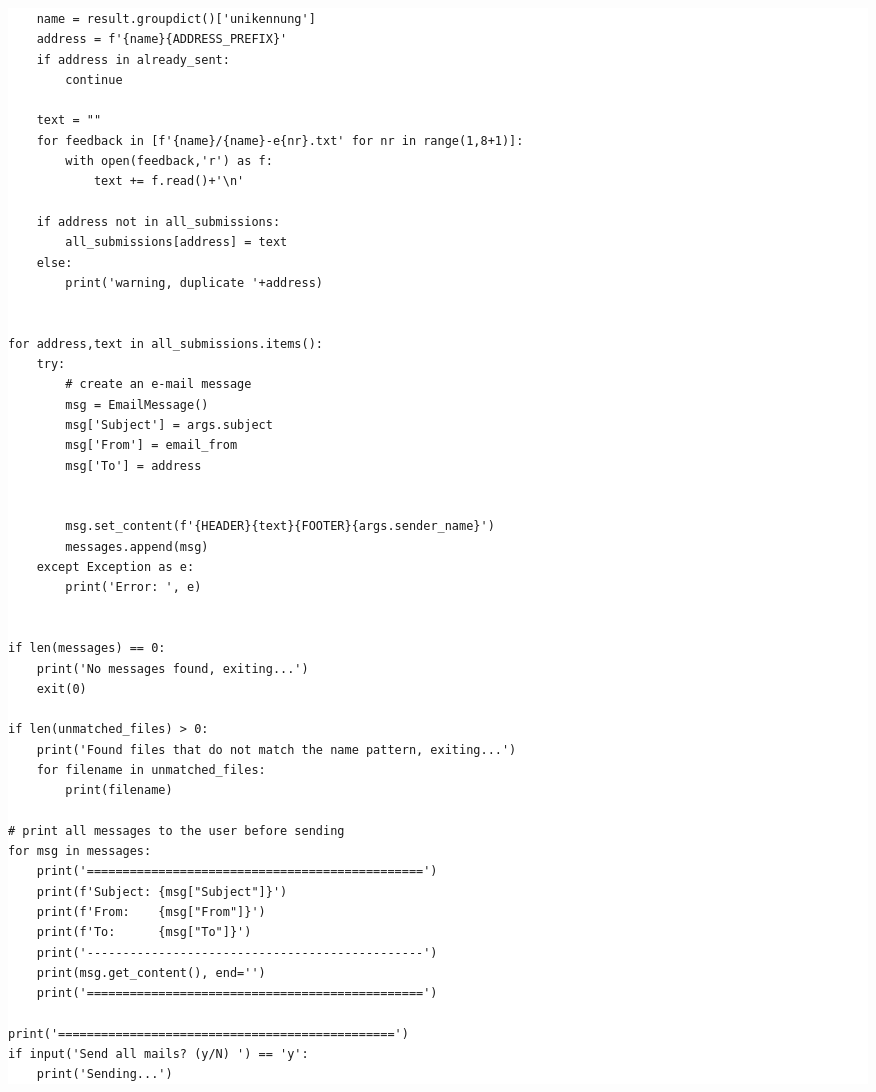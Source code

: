         name = result.groupdict()['unikennung']
        address = f'{name}{ADDRESS_PREFIX}'
        if address in already_sent:
            continue
        
        text = ""
        for feedback in [f'{name}/{name}-e{nr}.txt' for nr in range(1,8+1)]:
            with open(feedback,'r') as f:
                text += f.read()+'\n'
                
        if address not in all_submissions:
            all_submissions[address] = text
        else:
            print('warning, duplicate '+address)

        
    for address,text in all_submissions.items():
        try:
            # create an e-mail message
            msg = EmailMessage()
            msg['Subject'] = args.subject
            msg['From'] = email_from
            msg['To'] = address
            
            
            msg.set_content(f'{HEADER}{text}{FOOTER}{args.sender_name}')
            messages.append(msg)
        except Exception as e:
            print('Error: ', e)


    if len(messages) == 0:
        print('No messages found, exiting...')
        exit(0)

    if len(unmatched_files) > 0:
        print('Found files that do not match the name pattern, exiting...')
        for filename in unmatched_files:
            print(filename)

    # print all messages to the user before sending
    for msg in messages:
        print('===============================================')
        print(f'Subject: {msg["Subject"]}')
        print(f'From:    {msg["From"]}')
        print(f'To:      {msg["To"]}')
        print('-----------------------------------------------')
        print(msg.get_content(), end='')
        print('===============================================')

    print('===============================================')
    if input('Send all mails? (y/N) ') == 'y':
        print('Sending...')
